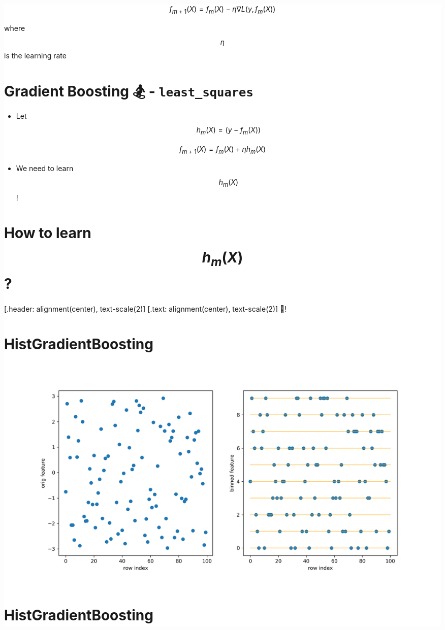 $$
f_{m+1}(X) = f_{m}(X) - \eta \nabla L(y, f_{m}(X))
$$

where $$\eta$$ is the learning rate

# Gradient Boosting 🏂 - `least_squares`

- Let $$h_{m}(X)=(y - f_m(X))$$

$$
f_{m+1}(X) = f_{m}(X) + \eta h_{m}(X)
$$

- We need to learn $$h_{m}(X)$$!

# How to learn $$h_m(X)$$?

[.header: alignment(center), text-scale(2)]
[.text: alignment(center), text-scale(2)]
🌲!

# **Hist**GradientBoosting

![original 145%](images/binning101.png)

# **Hist**GradientBoosting
